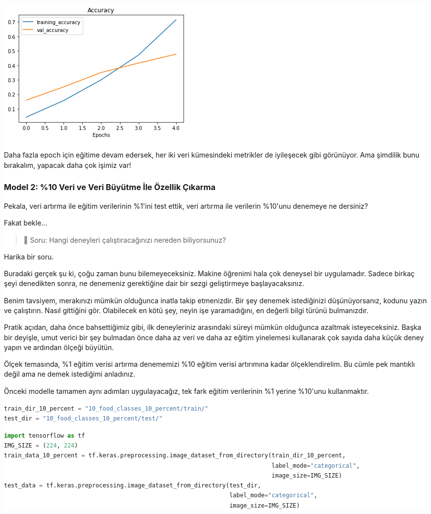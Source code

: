 ![png](TensorFlow_ile_Transfer_Learning_%C4%B0nce_Ayarlama_%28Fine_Tuning%29_files/TensorFlow_ile_Transfer_Learning_%C4%B0nce_Ayarlama_%28Fine_Tuning%29_52_1.png)
    


Daha fazla epoch için eğitime devam edersek, her iki veri kümesindeki metrikler de iyileşecek gibi görünüyor. Ama şimdilik bunu bırakalım, yapacak daha çok işimiz var!

### Model 2: %10 Veri ve Veri Büyütme İle Özellik Çıkarma

Pekala, veri artırma ile eğitim verilerinin %1'ini test ettik, veri artırma ile verilerin %10'unu denemeye ne dersiniz?

Fakat bekle...

> 🤔 Soru: Hangi deneyleri çalıştıracağınızı nereden biliyorsunuz?

Harika bir soru.

Buradaki gerçek şu ki, çoğu zaman bunu bilemeyeceksiniz. Makine öğrenimi hala çok deneysel bir uygulamadır. Sadece birkaç şeyi denedikten sonra, ne denemeniz gerektiğine dair bir sezgi geliştirmeye başlayacaksınız.

Benim tavsiyem, merakınızı mümkün olduğunca inatla takip etmenizdir. Bir şey denemek istediğinizi düşünüyorsanız, kodunu yazın ve çalıştırın. Nasıl gittiğini gör. Olabilecek en kötü şey, neyin işe yaramadığını, en değerli bilgi türünü bulmanızdır.

Pratik açıdan, daha önce bahsettiğimiz gibi, ilk deneyleriniz arasındaki süreyi mümkün olduğunca azaltmak isteyeceksiniz. Başka bir deyişle, umut verici bir şey bulmadan önce daha az veri ve daha az eğitim yinelemesi kullanarak çok sayıda daha küçük deney yapın ve ardından ölçeği büyütün.

Ölçek temasında, %1 eğitim verisi artırma denememizi %10 eğitim verisi artırımına kadar ölçeklendirelim. Bu cümle pek mantıklı değil ama ne demek istediğimi anladınız.

Önceki modelle tamamen aynı adımları uygulayacağız, tek fark eğitim verilerinin %1 yerine %10'unu kullanmaktır.


```python
train_dir_10_percent = "10_food_classes_10_percent/train/"
test_dir = "10_food_classes_10_percent/test/"
```


```python
import tensorflow as tf
IMG_SIZE = (224, 224)
train_data_10_percent = tf.keras.preprocessing.image_dataset_from_directory(train_dir_10_percent,
                                                                            label_mode="categorical",
                                                                            image_size=IMG_SIZE)
test_data = tf.keras.preprocessing.image_dataset_from_directory(test_dir,
                                                                label_mode="categorical",
                                                                image_size=IMG_SIZE)
```
